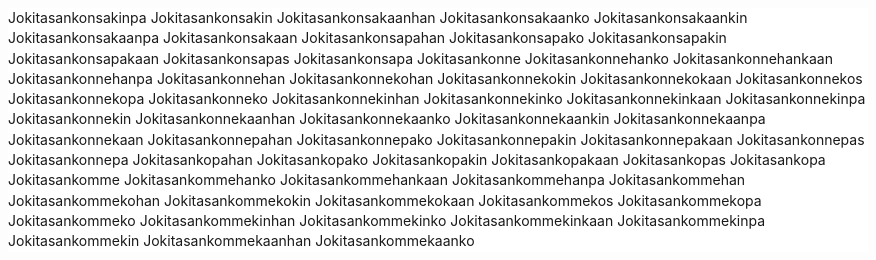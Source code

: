 Jokitasankonsakinpa
Jokitasankonsakin
Jokitasankonsakaanhan
Jokitasankonsakaanko
Jokitasankonsakaankin
Jokitasankonsakaanpa
Jokitasankonsakaan
Jokitasankonsapahan
Jokitasankonsapako
Jokitasankonsapakin
Jokitasankonsapakaan
Jokitasankonsapas
Jokitasankonsapa
Jokitasankonne
Jokitasankonnehanko
Jokitasankonnehankaan
Jokitasankonnehanpa
Jokitasankonnehan
Jokitasankonnekohan
Jokitasankonnekokin
Jokitasankonnekokaan
Jokitasankonnekos
Jokitasankonnekopa
Jokitasankonneko
Jokitasankonnekinhan
Jokitasankonnekinko
Jokitasankonnekinkaan
Jokitasankonnekinpa
Jokitasankonnekin
Jokitasankonnekaanhan
Jokitasankonnekaanko
Jokitasankonnekaankin
Jokitasankonnekaanpa
Jokitasankonnekaan
Jokitasankonnepahan
Jokitasankonnepako
Jokitasankonnepakin
Jokitasankonnepakaan
Jokitasankonnepas
Jokitasankonnepa
Jokitasankopahan
Jokitasankopako
Jokitasankopakin
Jokitasankopakaan
Jokitasankopas
Jokitasankopa
Jokitasankomme
Jokitasankommehanko
Jokitasankommehankaan
Jokitasankommehanpa
Jokitasankommehan
Jokitasankommekohan
Jokitasankommekokin
Jokitasankommekokaan
Jokitasankommekos
Jokitasankommekopa
Jokitasankommeko
Jokitasankommekinhan
Jokitasankommekinko
Jokitasankommekinkaan
Jokitasankommekinpa
Jokitasankommekin
Jokitasankommekaanhan
Jokitasankommekaanko